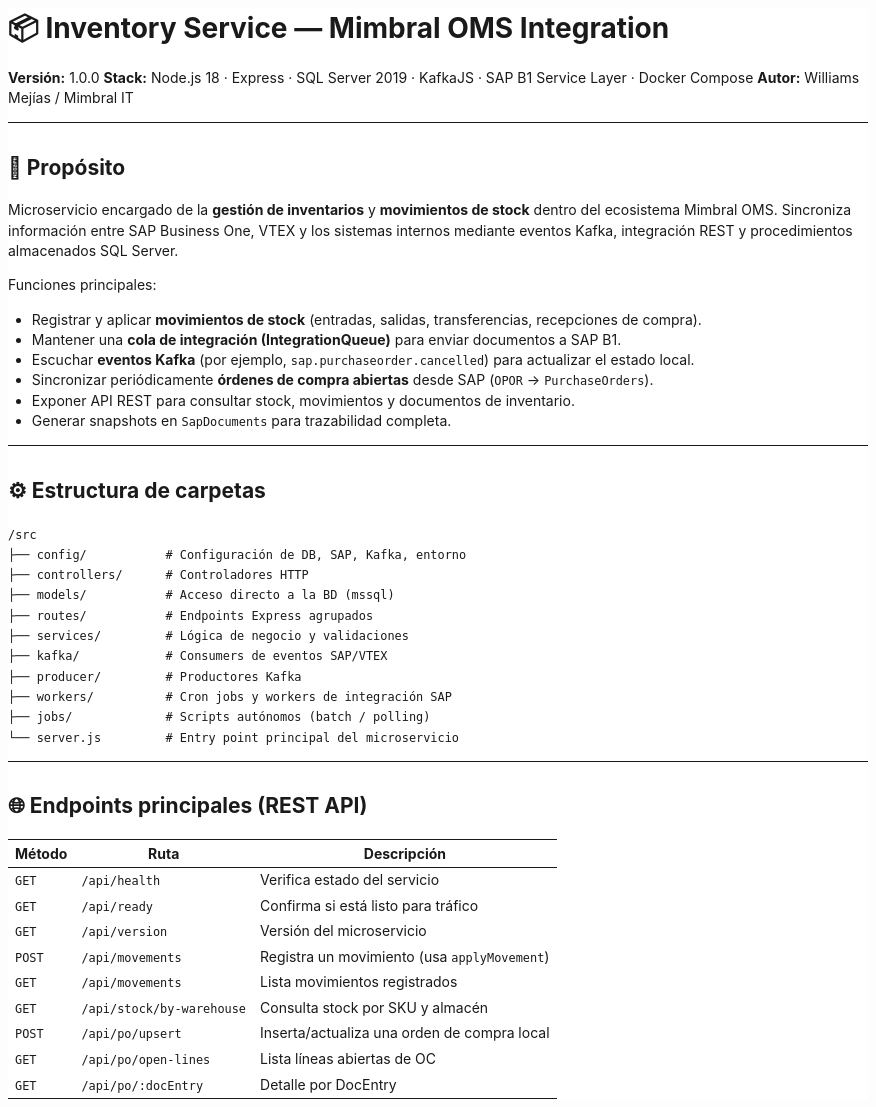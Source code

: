 # 📦 Inventory Service — Mimbral OMS Integration

**Versión:** 1.0.0
**Stack:** Node.js 18 · Express · SQL Server 2019 · KafkaJS · SAP B1 Service Layer · Docker Compose
**Autor:** Williams Mejías / Mimbral IT

---

## 🧭 Propósito

Microservicio encargado de la **gestión de inventarios** y **movimientos de stock** dentro del ecosistema Mimbral OMS. Sincroniza información entre SAP Business One, VTEX y los sistemas internos mediante eventos Kafka, integración REST y procedimientos almacenados SQL Server.

Funciones principales:

* Registrar y aplicar **movimientos de stock** (entradas, salidas, transferencias, recepciones de compra).
* Mantener una **cola de integración (IntegrationQueue)** para enviar documentos a SAP B1.
* Escuchar **eventos Kafka** (por ejemplo, `sap.purchaseorder.cancelled`) para actualizar el estado local.
* Sincronizar periódicamente **órdenes de compra abiertas** desde SAP (`OPOR` → `PurchaseOrders`).
* Exponer API REST para consultar stock, movimientos y documentos de inventario.
* Generar snapshots en `SapDocuments` para trazabilidad completa.

---

## ⚙️ Estructura de carpetas

```
/src
├── config/           # Configuración de DB, SAP, Kafka, entorno
├── controllers/      # Controladores HTTP
├── models/           # Acceso directo a la BD (mssql)
├── routes/           # Endpoints Express agrupados
├── services/         # Lógica de negocio y validaciones
├── kafka/            # Consumers de eventos SAP/VTEX
├── producer/         # Productores Kafka
├── workers/          # Cron jobs y workers de integración SAP
├── jobs/             # Scripts autónomos (batch / polling)
└── server.js         # Entry point principal del microservicio
```

---

## 🌐 Endpoints principales (REST API)

| Método | Ruta                                  | Descripción                                  |
| ------ | ------------------------------------- | -------------------------------------------- |
| `GET`  | `/api/health`                         | Verifica estado del servicio                 |
| `GET`  | `/api/ready`                          | Confirma si está listo para tráfico          |
| `GET`  | `/api/version`                        | Versión del microservicio                    |
| `POST` | `/api/movements`                      | Registra un movimiento (usa `applyMovement`) |
| `GET`  | `/api/movements`                      | Lista movimientos registrados                |
| `GET`  | `/api/stock/by-warehouse`             | Consulta stock por SKU y almacén             |
| `POST` | `/api/po/upsert`                      | Inserta/actualiza una orden de compra local  |
| `GET`  | `/api/po/open-lines`                  | Lista líneas abiertas de OC                  |
| `GET`  | `/api/po/:docEntry`                   | Detalle por DocEntry                         |